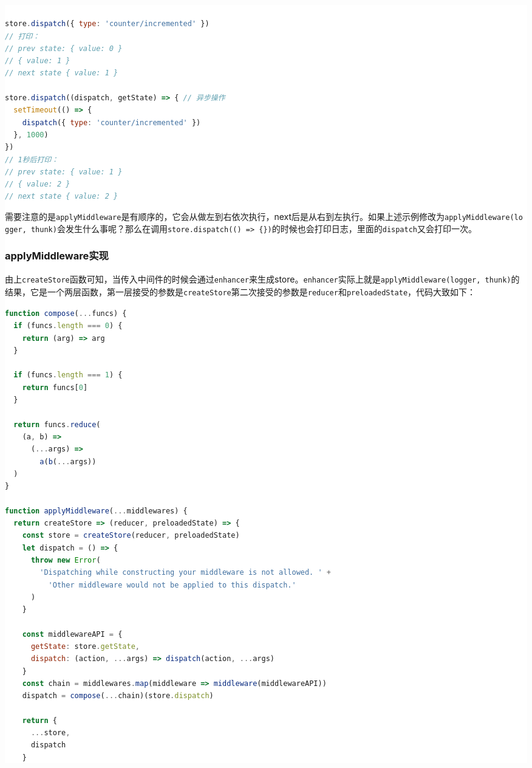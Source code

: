 ```JavaScript

store.dispatch({ type: 'counter/incremented' })
// 打印：
// prev state: { value: 0 }
// { value: 1 }
// next state { value: 1 }

store.dispatch((dispatch, getState) => { // 异步操作
  setTimeout(() => {
    dispatch({ type: 'counter/incremented' })
  }, 1000)
})
// 1秒后打印：
// prev state: { value: 1 }
// { value: 2 }
// next state { value: 2 }
```

需要注意的是`applyMiddleware`是有顺序的，它会从做左到右依次执行，next后是从右到左执行。如果上述示例修改为`applyMiddleware(logger, thunk)`会发生什么事呢？那么在调用`store.dispatch(() => {})`的时候也会打印日志，里面的`dispatch`又会打印一次。

### applyMiddleware实现 ###

由上`createStore`函数可知，当传入中间件的时候会通过`enhancer`来生成store。`enhancer`实际上就是`applyMiddleware(logger, thunk)`的结果，它是一个两层函数，第一层接受的参数是`createStore`第二次接受的参数是`reducer`和`preloadedState`，代码大致如下：

```JavaScript
function compose(...funcs) {
  if (funcs.length === 0) {
    return (arg) => arg
  }

  if (funcs.length === 1) {
    return funcs[0]
  }

  return funcs.reduce(
    (a, b) =>
      (...args) =>
        a(b(...args))
  )
}

function applyMiddleware(...middlewares) {
  return createStore => (reducer, preloadedState) => {
    const store = createStore(reducer, preloadedState)
    let dispatch = () => {
      throw new Error(
        'Dispatching while constructing your middleware is not allowed. ' +
          'Other middleware would not be applied to this dispatch.'
      )
    }

    const middlewareAPI = {
      getState: store.getState,
      dispatch: (action, ...args) => dispatch(action, ...args)
    }
    const chain = middlewares.map(middleware => middleware(middlewareAPI))
    dispatch = compose(...chain)(store.dispatch)

    return {
      ...store,
      dispatch
    }
```